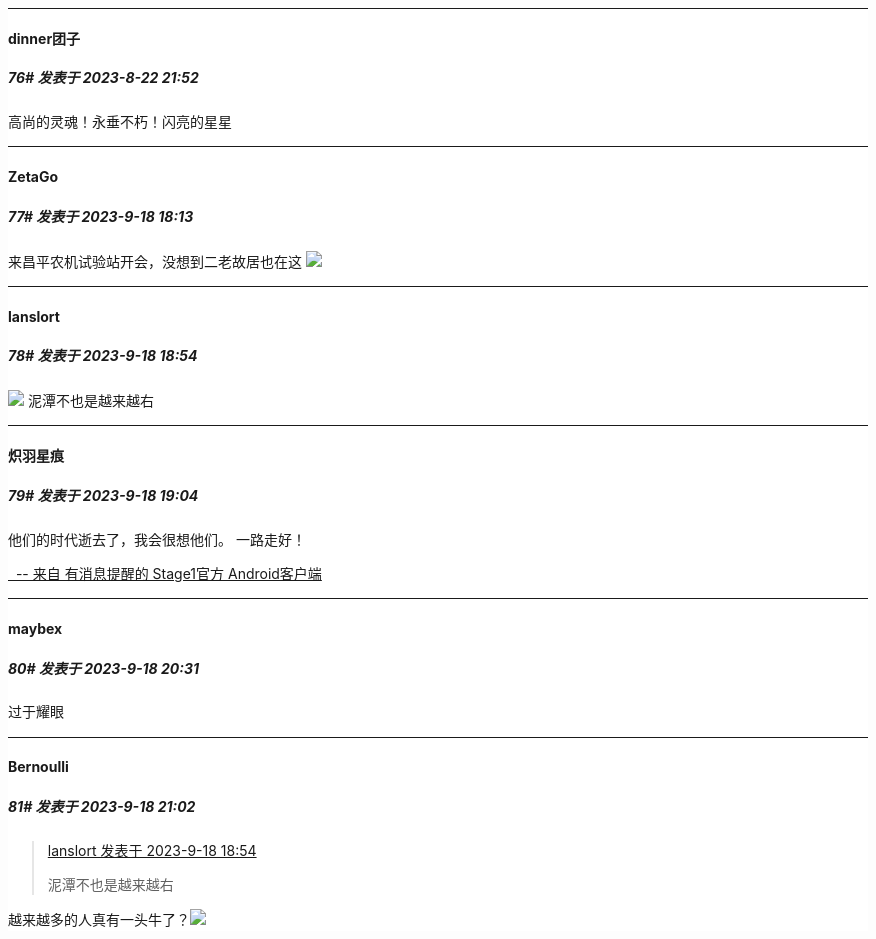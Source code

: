 *****

####  dinner团子  
##### 76#       发表于 2023-8-22 21:52

高尚的灵魂！永垂不朽！闪亮的星星

*****

####  ZetaGo  
##### 77#       发表于 2023-9-18 18:13

来昌平农机试验站开会，没想到二老故居也在这
<img src="https://p.sda1.dev/13/0088d9c35c0a955c227524eee2d296d5/CMP_20230918180954488.jpg" referrerpolicy="no-referrer">


*****

####  lanslort  
##### 78#       发表于 2023-9-18 18:54

<img src="https://static.saraba1st.com/image/smiley/face2017/067.png" referrerpolicy="no-referrer"> 泥潭不也是越来越右


*****

####  炽羽星痕  
##### 79#       发表于 2023-9-18 19:04

他们的时代逝去了，我会很想他们。
一路走好！

[  -- 来自 有消息提醒的 Stage1官方 Android客户端](https://www.coolapk.com/apk/140634)


*****

####  maybex  
##### 80#       发表于 2023-9-18 20:31

过于耀眼


*****

####  Bernoulli  
##### 81#       发表于 2023-9-18 21:02

<blockquote><a href="httphttps://bbs.saraba1st.com/2b/forum.php?mod=redirect&amp;goto=findpost&amp;pid=62449757&amp;ptid=2149207" target="_blank">lanslort 发表于 2023-9-18 18:54</a>

泥潭不也是越来越右</blockquote>
越来越多的人真有一头牛了？<img src="https://static.saraba1st.com/image/smiley/face2017/245.png" referrerpolicy="no-referrer">

